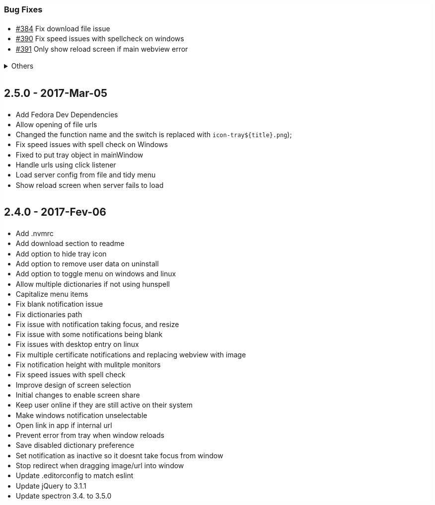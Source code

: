 
### Bug Fixes

- [#384](https://github.com/RocketChat/Rocket.Chat.Electron/pull/384) Fix download file issue
- [#390](https://github.com/RocketChat/Rocket.Chat.Electron/pull/390) Fix speed issues with spellcheck on windows
- [#391](https://github.com/RocketChat/Rocket.Chat.Electron/pull/391) Only show reload screen if main webview error


<details><summary>Others</summary></details>

## 2.5.0 - 2017-Mar-05

- Add Fedora Dev Dependencies
- Allow opening of file urls
- Changed the function name and the switch is replaced with `icon-tray${title}.png`);
- Fix speed issues with spell check on Windows
- Fixed to put tray object in mainWindow
- Handle urls using click listener
- Load server config from file and tidy menu
- Show reload screen when server fails to load

## 2.4.0 - 2017-Fev-06

- Add .nvmrc
- Add download section to readme
- Add option to hide tray icon
- Add option to remove user data on uninstall
- Add option to toggle menu on windows and linux
- Allow multiple dictionaries if not using hunspell
- Capitalize menu items
- Fix blank notification issue
- Fix dictionaries path
- Fix issue with notification taking focus, and resize
- Fix issue with some notifications being blank
- Fix issues with desktop entry on linux
- Fix multiple certificate notifications and replacing webview with image
- Fix notification height with mulitple monitors
- Fix speed issues with spell check
- Improve design of screen selection
- Initial changes to enable screen share
- Keep user online if they are still active on their system
- Make windows notification unselectable
- Open link in app if internal url
- Prevent error from tray when window reloads
- Save disabled dictionary preference
- Set notification as inactive so it doesnt take focus from window
- Stop redirect when dragging image/url into window
- Update .editorconfig to match eslint
- Update jQuery to 3.1.1
- Update spectron 3.4. to 3.5.0
